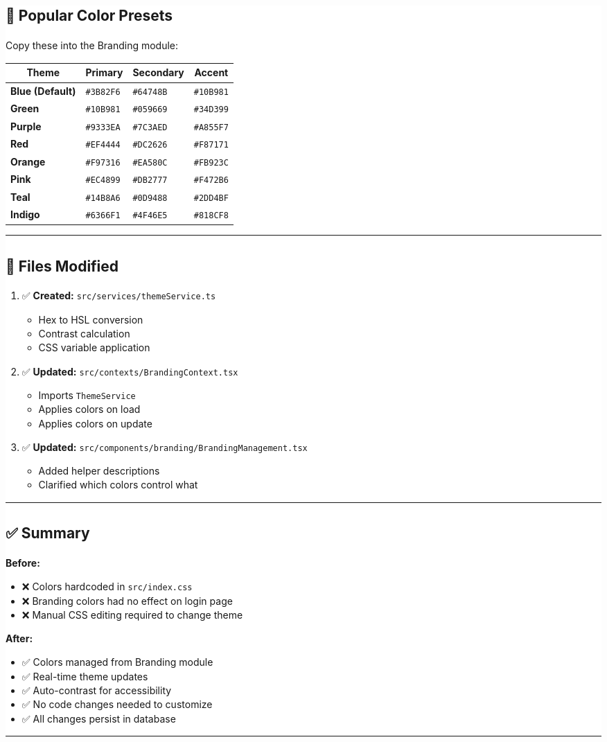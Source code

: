 
## 🎨 **Popular Color Presets**

Copy these into the Branding module:

| Theme | Primary | Secondary | Accent |
|-------|---------|-----------|--------|
| **Blue (Default)** | `#3B82F6` | `#64748B` | `#10B981` |
| **Green** | `#10B981` | `#059669` | `#34D399` |
| **Purple** | `#9333EA` | `#7C3AED` | `#A855F7` |
| **Red** | `#EF4444` | `#DC2626` | `#F87171` |
| **Orange** | `#F97316` | `#EA580C` | `#FB923C` |
| **Pink** | `#EC4899` | `#DB2777` | `#F472B6` |
| **Teal** | `#14B8A6` | `#0D9488` | `#2DD4BF` |
| **Indigo** | `#6366F1` | `#4F46E5` | `#818CF8` |

---

## 🚀 **Files Modified**

1. ✅ **Created:** `src/services/themeService.ts`
   - Hex to HSL conversion
   - Contrast calculation
   - CSS variable application

2. ✅ **Updated:** `src/contexts/BrandingContext.tsx`
   - Imports `ThemeService`
   - Applies colors on load
   - Applies colors on update

3. ✅ **Updated:** `src/components/branding/BrandingManagement.tsx`
   - Added helper descriptions
   - Clarified which colors control what

---

## ✅ **Summary**

**Before:**
- ❌ Colors hardcoded in `src/index.css`
- ❌ Branding colors had no effect on login page
- ❌ Manual CSS editing required to change theme

**After:**
- ✅ Colors managed from Branding module
- ✅ Real-time theme updates
- ✅ Auto-contrast for accessibility
- ✅ No code changes needed to customize
- ✅ All changes persist in database

---